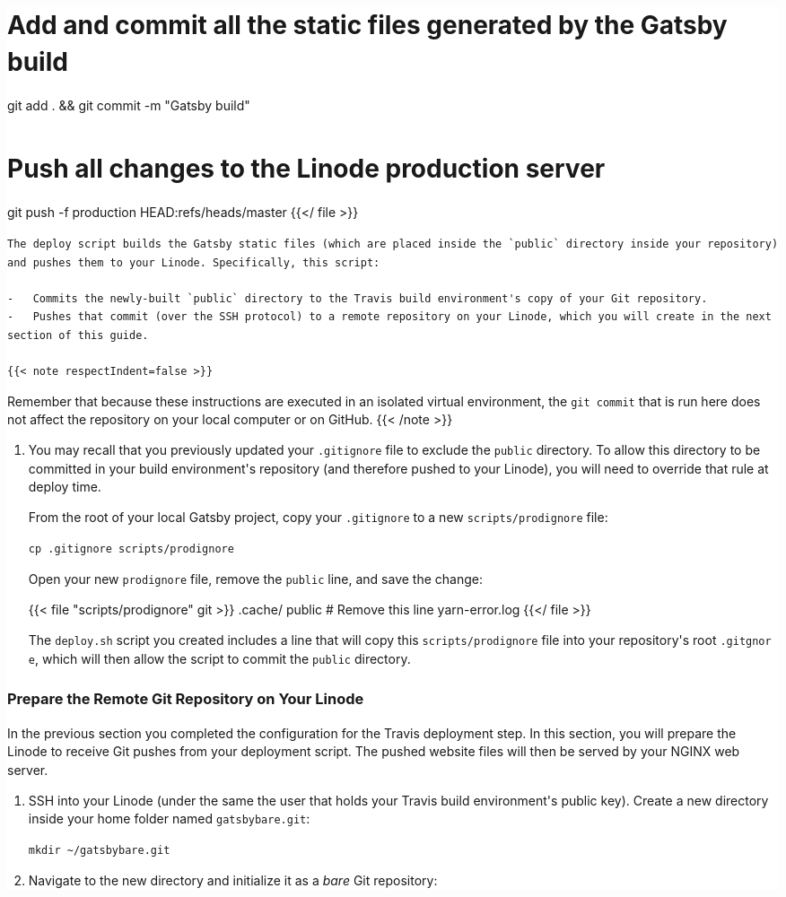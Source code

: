 # Add and commit all the static files generated by the Gatsby build
git add . && git commit -m "Gatsby build"

# Push all changes to the Linode production server
git push -f production HEAD:refs/heads/master
{{</ file >}}

    The deploy script builds the Gatsby static files (which are placed inside the `public` directory inside your repository) and pushes them to your Linode. Specifically, this script:

    -   Commits the newly-built `public` directory to the Travis build environment's copy of your Git repository.
    -   Pushes that commit (over the SSH protocol) to a remote repository on your Linode, which you will create in the next section of this guide.

    {{< note respectIndent=false >}}
Remember that because these instructions are executed in an isolated virtual environment, the `git commit` that is run here does not affect the repository on your local computer or on GitHub.
{{< /note >}}

1.  You may recall that you previously updated your `.gitignore` file to exclude the `public` directory. To allow this directory to be committed in your build environment's repository (and therefore pushed to your Linode), you will need to override that rule at deploy time.

    From the root of your local Gatsby project, copy your `.gitignore` to a new `scripts/prodignore` file:

        cp .gitignore scripts/prodignore

    Open your new `prodignore` file, remove the `public` line, and save the change:

    {{< file "scripts/prodignore" git >}}
.cache/
public # Remove this line
yarn-error.log
{{</ file >}}

    The `deploy.sh` script you created includes a line that will copy this `scripts/prodignore` file into your repository's root `.gitgnore`, which will then allow the script to commit the `public` directory.

### Prepare the Remote Git Repository on Your Linode

In the previous section you completed the configuration for the Travis deployment step. In this section, you will prepare the Linode to receive Git pushes from your deployment script. The pushed website files will then be served by your NGINX web server.

1.  SSH into your Linode (under the same the user that holds your Travis build environment's public key). Create a new directory inside your home folder named `gatsbybare.git`:

        mkdir ~/gatsbybare.git

1.  Navigate to the new directory and initialize it as a *bare* Git repository:
